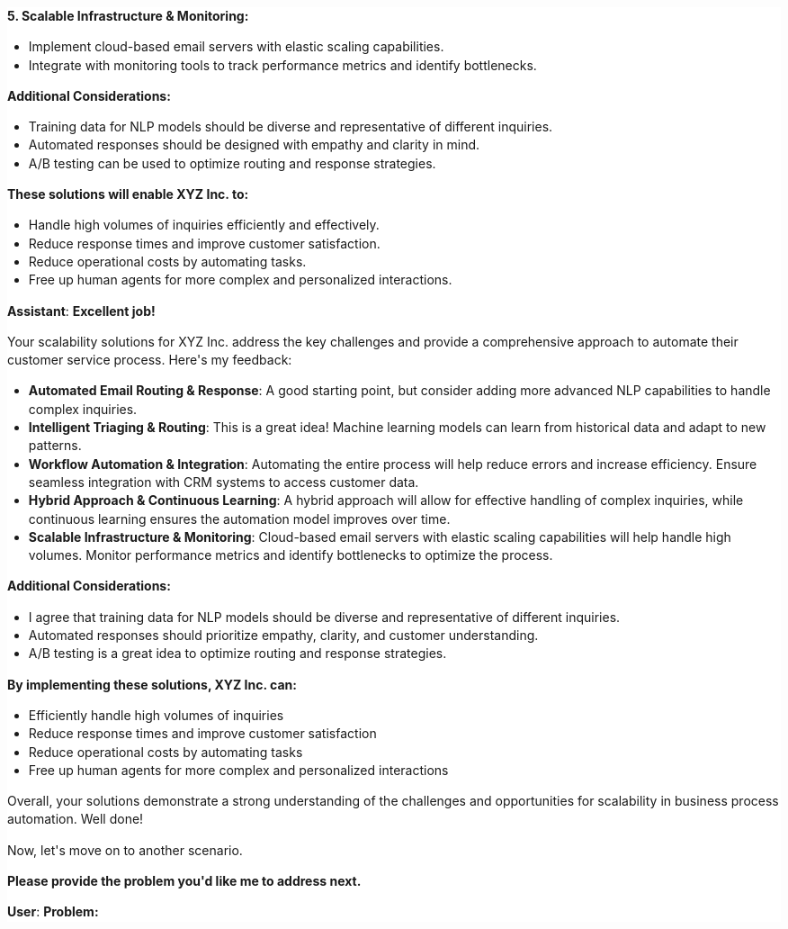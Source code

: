 **5. Scalable Infrastructure & Monitoring:**

- Implement cloud-based email servers with elastic scaling capabilities.
- Integrate with monitoring tools to track performance metrics and identify bottlenecks.


**Additional Considerations:**

- Training data for NLP models should be diverse and representative of different inquiries.
- Automated responses should be designed with empathy and clarity in mind.
- A/B testing can be used to optimize routing and response strategies.


**These solutions will enable XYZ Inc. to:**

- Handle high volumes of inquiries efficiently and effectively.
- Reduce response times and improve customer satisfaction.
- Reduce operational costs by automating tasks.
- Free up human agents for more complex and personalized interactions.

**Assistant**: **Excellent job!**

Your scalability solutions for XYZ Inc. address the key challenges and provide a comprehensive approach to automate their customer service process. Here's my feedback:

* **Automated Email Routing & Response**: A good starting point, but consider adding more advanced NLP capabilities to handle complex inquiries.
* **Intelligent Triaging & Routing**: This is a great idea! Machine learning models can learn from historical data and adapt to new patterns.
* **Workflow Automation & Integration**: Automating the entire process will help reduce errors and increase efficiency. Ensure seamless integration with CRM systems to access customer data.
* **Hybrid Approach & Continuous Learning**: A hybrid approach will allow for effective handling of complex inquiries, while continuous learning ensures the automation model improves over time.
* **Scalable Infrastructure & Monitoring**: Cloud-based email servers with elastic scaling capabilities will help handle high volumes. Monitor performance metrics and identify bottlenecks to optimize the process.

**Additional Considerations:**

* I agree that training data for NLP models should be diverse and representative of different inquiries.
* Automated responses should prioritize empathy, clarity, and customer understanding.
* A/B testing is a great idea to optimize routing and response strategies.

**By implementing these solutions, XYZ Inc. can:**

* Efficiently handle high volumes of inquiries
* Reduce response times and improve customer satisfaction
* Reduce operational costs by automating tasks
* Free up human agents for more complex and personalized interactions

Overall, your solutions demonstrate a strong understanding of the challenges and opportunities for scalability in business process automation. Well done!

Now, let's move on to another scenario.

**Please provide the problem you'd like me to address next.**

**User**: **Problem:**
